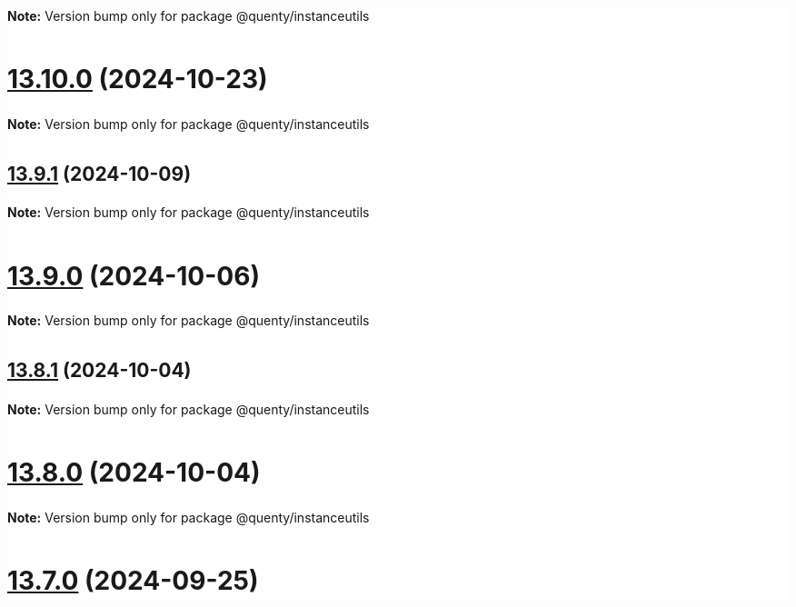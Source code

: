 **Note:** Version bump only for package @quenty/instanceutils





# [13.10.0](https://github.com/Quenty/NevermoreEngine/compare/@quenty/instanceutils@13.9.1...@quenty/instanceutils@13.10.0) (2024-10-23)

**Note:** Version bump only for package @quenty/instanceutils





## [13.9.1](https://github.com/Quenty/NevermoreEngine/compare/@quenty/instanceutils@13.9.0...@quenty/instanceutils@13.9.1) (2024-10-09)

**Note:** Version bump only for package @quenty/instanceutils





# [13.9.0](https://github.com/Quenty/NevermoreEngine/compare/@quenty/instanceutils@13.8.1...@quenty/instanceutils@13.9.0) (2024-10-06)

**Note:** Version bump only for package @quenty/instanceutils





## [13.8.1](https://github.com/Quenty/NevermoreEngine/compare/@quenty/instanceutils@13.8.0...@quenty/instanceutils@13.8.1) (2024-10-04)

**Note:** Version bump only for package @quenty/instanceutils





# [13.8.0](https://github.com/Quenty/NevermoreEngine/compare/@quenty/instanceutils@13.7.0...@quenty/instanceutils@13.8.0) (2024-10-04)

**Note:** Version bump only for package @quenty/instanceutils





# [13.7.0](https://github.com/Quenty/NevermoreEngine/compare/@quenty/instanceutils@13.6.0...@quenty/instanceutils@13.7.0) (2024-09-25)
